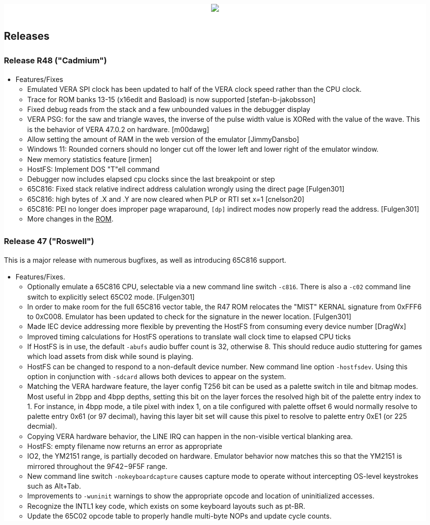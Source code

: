
<p align="center">
  <img src="./.gh/logo.png" />
</p>

## Releases

### Release R48 ("Cadmium")

* Features/Fixes
	* Emulated VERA SPI clock has been updated to half of the VERA clock speed rather than the CPU clock.
	* Trace for ROM banks 13-15 (x16edit and Basload) is now supported [stefan-b-jakobsson]
	* Fixed debug reads from the stack and a few unbounded values in the debugger display
	* VERA PSG: for the saw and triangle waves, the inverse of the pulse width value is XORed with the value of the wave. This is the behavior of VERA 47.0.2 on hardware. [m00dawg]
	* Allow setting the amount of RAM in the web version of the emulator [JimmyDansbo]
	* Windows 11: Rounded corners should no longer cut off the lower left and lower right of the emulator window.
	* New memory statistics feature [irmen]
	* HostFS: Implement DOS "T"ell command
	* Debugger now includes elapsed cpu clocks since the last breakpoint or step
	* 65C816: Fixed stack relative indirect address calulation wrongly using the direct page [Fulgen301]
	* 65C816: high bytes of .X and .Y are now cleared when PLP or RTI set x=1 [cnelson20]
	* 65C816: PEI no longer does improper page wraparound, `[dp]` indirect modes now properly read the address. [Fulgen301]
	* More changes in the [ROM](https://github.com/X16Community/x16-rom/tree/r48#release-48-cadmium).

### Release 47 ("Roswell")

This is a major release with numerous bugfixes, as well as introducing 65C816 support.

* Features/Fixes.
	* Optionally emulate a 65C816 CPU, selectable via a new command line switch `-c816`. There is also a `-c02` command line switch to explicitly select 65C02 mode.  [Fulgen301]
	* In order to make room for the full 65C816 vector table, the R47 ROM relocates the "MIST" KERNAL signature from 0xFFF6 to 0xC008. Emulator has been updated to check for the signature in the newer location. [Fulgen301]
	* Made IEC device addressing more flexible by preventing the HostFS from consuming every device number [DragWx]
	* Improved timing calculations for HostFS operations to translate wall clock time to elapsed CPU ticks
	* If HostFS is in use, the default `-abufs` audio buffer count is 32, otherwise 8. This should reduce audio stuttering for games which load assets from disk while sound is playing.
	* HostFS can be changed to respond to a non-default device number. New command line option `-hostfsdev`. Using this option in conjunction with `-sdcard` allows both devices to appear on the system.
	* Matching the VERA hardware feature, the layer config T256 bit can be used as a palette switch in tile and bitmap modes. Most useful in 2bpp and 4bpp depths, setting this bit on the layer forces the resolved high bit of the palette entry index to 1. For instance, in 4bpp mode, a tile pixel with index 1, on a tile configured with palette offset 6 would normally resolve to palette entry 0x61 (or 97 decimal), having this layer bit set will cause this pixel to resolve to palette entry 0xE1 (or 225 decmial).
	* Copying VERA hardware behavior, the LINE IRQ can happen in the non-visible vertical blanking area.
	* HostFS: empty filename now returns an error as appropriate
	* IO2, the YM2151 range, is partially decoded on hardware. Emulator behavior now matches this so that the YM2151 is mirrored throughout the $9F42-$9F5F range.
	* New command line switch `-nokeyboardcapture` causes capture mode to operate without intercepting OS-level keystrokes such as Alt+Tab.
	* Improvements to `-wuninit` warnings to show the appropriate opcode and location of uninitialized accesses.
	* Recognize the INTL1 key code, which exists on some keyboard layouts such as pt-BR.
	* Update the 65C02 opcode table to properly handle multi-byte NOPs and update cycle counts.
